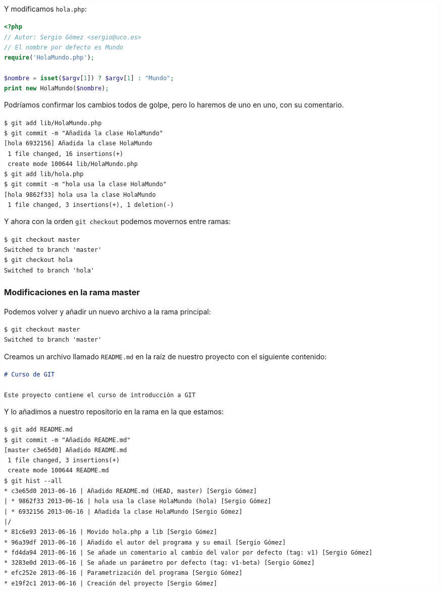 Y modificamos `hola.php`:

```php
<?php
// Autor: Sergio Gómez <sergio@uco.es>
// El nombre por defecto es Mundo
require('HolaMundo.php');

$nombre = isset($argv[1]) ? $argv[1] : "Mundo";
print new HolaMundo($nombre);
```

Podríamos confirmar los cambios todos de golpe, pero lo haremos de uno en uno, con su comentario.

    $ git add lib/HolaMundo.php
    $ git commit -m "Añadida la clase HolaMundo"
    [hola 6932156] Añadida la clase HolaMundo
     1 file changed, 16 insertions(+)
     create mode 100644 lib/HolaMundo.php
    $ git add lib/hola.php
    $ git commit -m "hola usa la clase HolaMundo"
    [hola 9862f33] hola usa la clase HolaMundo
     1 file changed, 3 insertions(+), 1 deletion(-)

Y ahora con la orden `git checkout` podemos movernos entre ramas:

    $ git checkout master
    Switched to branch 'master'
    $ git checkout hola
    Switched to branch 'hola'

### Modificaciones en la rama master

Podemos volver y añadir un nuevo archivo a la rama principal:

    $ git checkout master
    Switched to branch 'master'

Creamos un archivo llamado `README.md` en la raíz de nuestro proyecto con el siguiente contenido:

```md
# Curso de GIT

Este proyecto contiene el curso de introducción a GIT
```

Y lo añadimos a nuestro repositorio en la rama en la que estamos:

    $ git add README.md
    $ git commit -m "Añadido README.md"
    [master c3e65d0] Añadido README.md
     1 file changed, 3 insertions(+)
     create mode 100644 README.md
    $ git hist --all
    * c3e65d0 2013-06-16 | Añadido README.md (HEAD, master) [Sergio Gómez]
    | * 9862f33 2013-06-16 | hola usa la clase HolaMundo (hola) [Sergio Gómez]
    | * 6932156 2013-06-16 | Añadida la clase HolaMundo [Sergio Gómez]
    |/  
    * 81c6e93 2013-06-16 | Movido hola.php a lib [Sergio Gómez]
    * 96a39df 2013-06-16 | Añadido el autor del programa y su email [Sergio Gómez]
    * fd4da94 2013-06-16 | Se añade un comentario al cambio del valor por defecto (tag: v1) [Sergio Gómez]
    * 3283e0d 2013-06-16 | Se añade un parámetro por defecto (tag: v1-beta) [Sergio Gómez]
    * efc252e 2013-06-16 | Parametrización del programa [Sergio Gómez]
    * e19f2c1 2013-06-16 | Creación del proyecto [Sergio Gómez]
